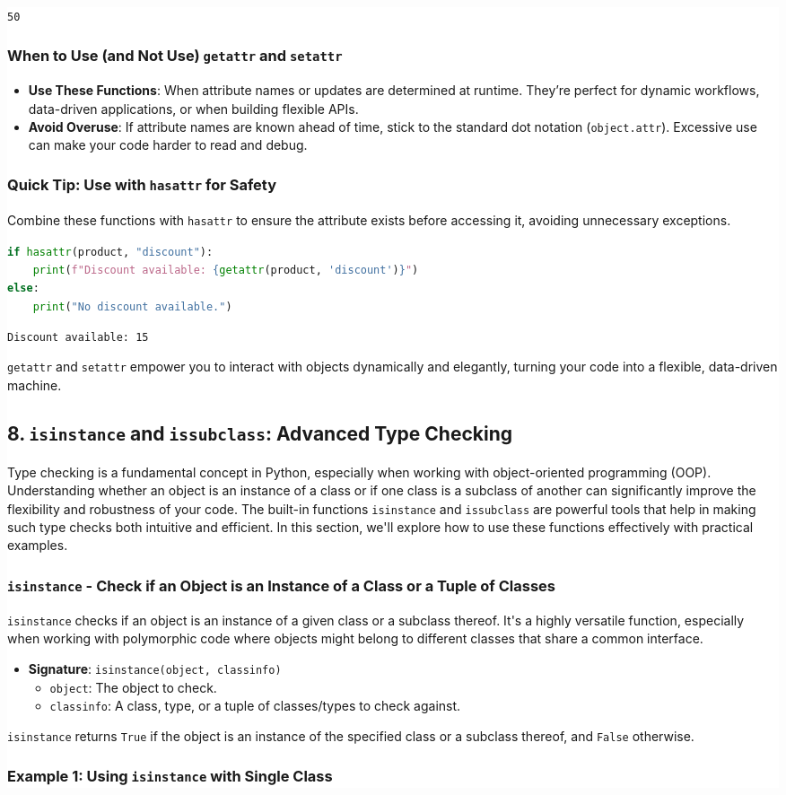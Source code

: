 ```
50
```

### When to Use (and Not Use) `getattr` and `setattr`

- **Use These Functions**: When attribute names or updates are determined at runtime. They’re perfect for dynamic workflows, data-driven applications, or when building flexible APIs.
- **Avoid Overuse**: If attribute names are known ahead of time, stick to the standard dot notation (`object.attr`). Excessive use can make your code harder to read and debug.

### Quick Tip: Use with `hasattr` for Safety

Combine these functions with `hasattr` to ensure the attribute exists before accessing it, avoiding unnecessary exceptions.

```python title="Python"
if hasattr(product, "discount"):
    print(f"Discount available: {getattr(product, 'discount')}")
else:
    print("No discount available.")
```

```
Discount available: 15
```

`getattr` and `setattr` empower you to interact with objects dynamically and elegantly, turning your code into a flexible, data-driven machine.

## 8. `isinstance` and `issubclass`: Advanced Type Checking

Type checking is a fundamental concept in Python, especially when working with object-oriented programming (OOP). Understanding whether an object is an instance of a class or if one class is a subclass of another can significantly improve the flexibility and robustness of your code. The built-in functions `isinstance` and `issubclass` are powerful tools that help in making such type checks both intuitive and efficient. In this section, we'll explore how to use these functions effectively with practical examples.

### `isinstance` - Check if an Object is an Instance of a Class or a Tuple of Classes

`isinstance` checks if an object is an instance of a given class or a subclass thereof. It's a highly versatile function, especially when working with polymorphic code where objects might belong to different classes that share a common interface.

- **Signature**: `isinstance(object, classinfo)`
  - `object`: The object to check.
  - `classinfo`: A class, type, or a tuple of classes/types to check against.

`isinstance` returns `True` if the object is an instance of the specified class or a subclass thereof, and `False` otherwise.

### Example 1: Using `isinstance` with Single Class
